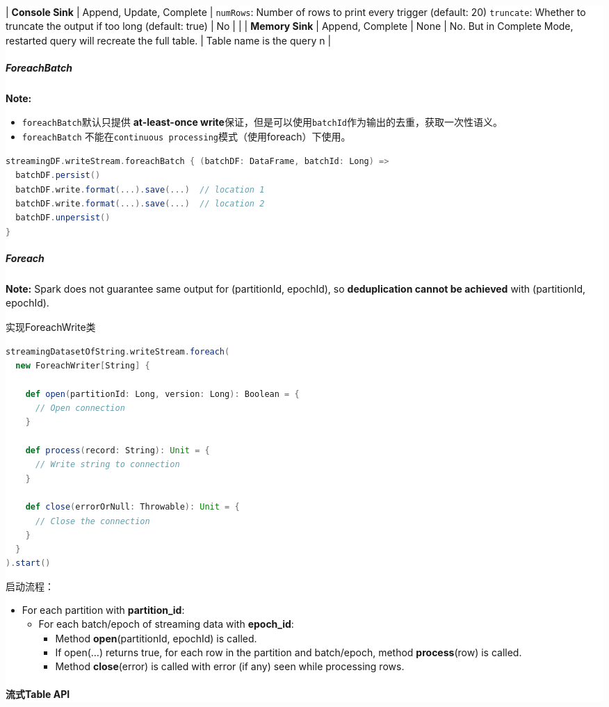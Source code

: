 | **Console Sink**      | Append, Update, Complete | `numRows`: Number of rows to print every trigger (default: 20) `truncate`: Whether to truncate the output if too long (default: true) | No                                                           |                                                              |
| **Memory Sink**       | Append, Complete         | None                                                         | No. But in Complete Mode, restarted query will recreate the full table. | Table name is the query n                                    |

##### ForeachBatch

**Note:**

- `foreachBatch`默认只提供 **at-least-once write**保证，但是可以使用`batchId`作为输出的去重，获取一次性语义。
- `foreachBatch` 不能在`continuous processing`模式（使用foreach）下使用。

```scala
streamingDF.writeStream.foreachBatch { (batchDF: DataFrame, batchId: Long) =>
  batchDF.persist()
  batchDF.write.format(...).save(...)  // location 1
  batchDF.write.format(...).save(...)  // location 2
  batchDF.unpersist()
}
```

##### Foreach

**Note:** Spark does not guarantee same output for (partitionId, epochId), so **deduplication cannot be achieved** with (partitionId, epochId). 

实现ForeachWrite类

```scala
streamingDatasetOfString.writeStream.foreach(
  new ForeachWriter[String] {

    def open(partitionId: Long, version: Long): Boolean = {
      // Open connection
    }

    def process(record: String): Unit = {
      // Write string to connection
    }

    def close(errorOrNull: Throwable): Unit = {
      // Close the connection
    }
  }
).start()
```

启动流程：

- For each partition with **partition_id**:
  - For each batch/epoch of streaming data with **epoch_id**:
    - Method **open**(partitionId, epochId) is called.
    - If open(…) returns true, for each row in the partition and batch/epoch, method **process**(row) is called.
    - Method **close**(error) is called with error (if any) seen while processing rows.

#### 流式Table API
